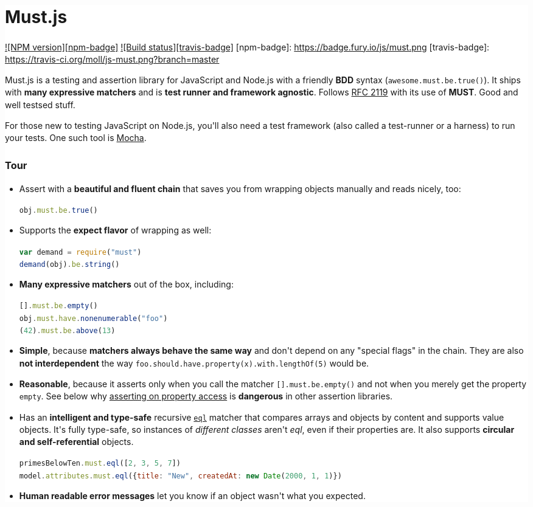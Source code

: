Must.js
=======
[![NPM version][npm-badge]](http://badge.fury.io/js/must)
[![Build status][travis-badge]](https://travis-ci.org/moll/js-must)
[npm-badge]: https://badge.fury.io/js/must.png
[travis-badge]: https://travis-ci.org/moll/js-must.png?branch=master

Must.js is a testing and assertion library for JavaScript and Node.js with
a friendly **BDD** syntax (`awesome.must.be.true()`). It ships with **many
expressive matchers** and is **test runner and framework agnostic**. Follows
[RFC 2119][rfc2119] with its use of **MUST**. Good and well testsed stuff.

For those new to testing JavaScript on Node.js, you'll also need a test
framework (also called a test-runner or a harness) to run your tests. One such
tool is [Mocha][mocha].

[rfc2119]: https://www.ietf.org/rfc/rfc2119.txt
[mocha]: http://visionmedia.github.io/mocha

### Tour
- Assert with a **beautiful and fluent chain** that saves you from wrapping
  objects manually and reads nicely, too:
  ```javascript
  obj.must.be.true()
  ```

- Supports the **expect flavor** of wrapping as well:
  ```javascript
  var demand = require("must")
  demand(obj).be.string()
  ```

- **Many expressive matchers** out of the box, including:
  ```javascript
  [].must.be.empty()
  obj.must.have.nonenumerable("foo")
  (42).must.be.above(13)
  ```

- **Simple**, because **matchers always behave the same way** and don't depend
  on any "special flags" in the chain. They are also **not interdependent** the
  way `foo.should.have.property(x).with.lengthOf(5)` would be.

- **Reasonable**, because it asserts only when you call the matcher
  `[].must.be.empty()` and not when you merely get the property `empty`. See
  below why [asserting on property access](#asserting-on-property-access) is
  **dangerous** in other assertion libraries.

- Has an **intelligent and type-safe** recursive [`eql`][Must.prototype.eql]
  matcher that compares arrays and objects by content and supports value
  objects.  It's fully type-safe, so instances of *different classes* aren't
  *eql*, even if their properties are. It also supports **circular and
  self-referential** objects.
  ```javascript
  primesBelowTen.must.eql([2, 3, 5, 7])
  model.attributes.must.eql({title: "New", createdAt: new Date(2000, 1, 1)})
  ```

[Must.prototype.eql]: https://github.com/moll/js-must/blob/master/doc/API.md#Must.prototype.eql

- **Human readable error messages** let you know if an object wasn't what you
  expected.


[browserify]: https://github.com/substack/node-browserify
[api]: https://github.com/moll/js-must/blob/master/doc/API.md
[should.js]: https://github.com/visionmedia/should.js
[chai.js]: http://chaijs.com 
[email]: mailto:andri@dot.ee
[issues]: https://github.com/moll/js-must/issues